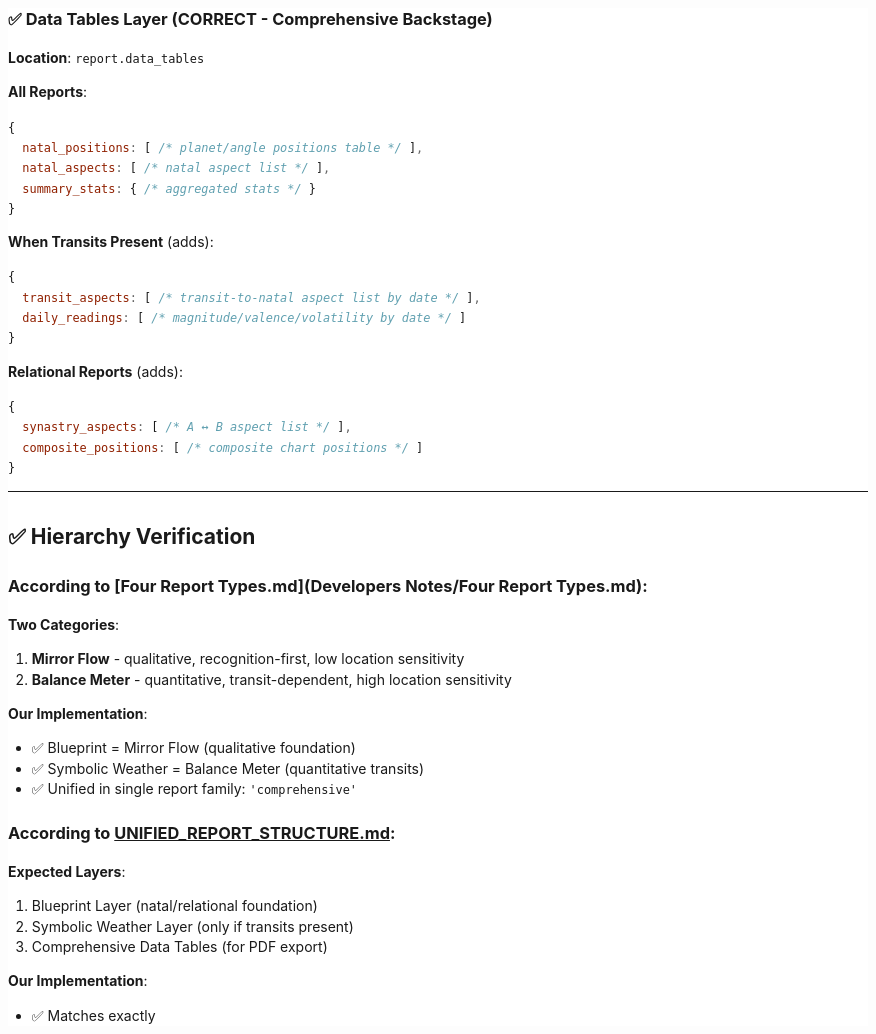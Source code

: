 ### ✅ Data Tables Layer (CORRECT - Comprehensive Backstage)

**Location**: `report.data_tables`

**All Reports**:
```javascript
{
  natal_positions: [ /* planet/angle positions table */ ],
  natal_aspects: [ /* natal aspect list */ ],
  summary_stats: { /* aggregated stats */ }
}
```

**When Transits Present** (adds):
```javascript
{
  transit_aspects: [ /* transit-to-natal aspect list by date */ ],
  daily_readings: [ /* magnitude/valence/volatility by date */ ]
}
```

**Relational Reports** (adds):
```javascript
{
  synastry_aspects: [ /* A ↔ B aspect list */ ],
  composite_positions: [ /* composite chart positions */ ]
}
```

---

## ✅ Hierarchy Verification

### According to [Four Report Types.md](Developers Notes/Four Report Types.md):

**Two Categories**:
1. **Mirror Flow** - qualitative, recognition-first, low location sensitivity
2. **Balance Meter** - quantitative, transit-dependent, high location sensitivity

**Our Implementation**:
- ✅ Blueprint = Mirror Flow (qualitative foundation)
- ✅ Symbolic Weather = Balance Meter (quantitative transits)
- ✅ Unified in single report family: `'comprehensive'`

### According to [UNIFIED_REPORT_STRUCTURE.md](UNIFIED_REPORT_STRUCTURE.md):

**Expected Layers**:
1. Blueprint Layer (natal/relational foundation)
2. Symbolic Weather Layer (only if transits present)
3. Comprehensive Data Tables (for PDF export)

**Our Implementation**:
- ✅ Matches exactly
